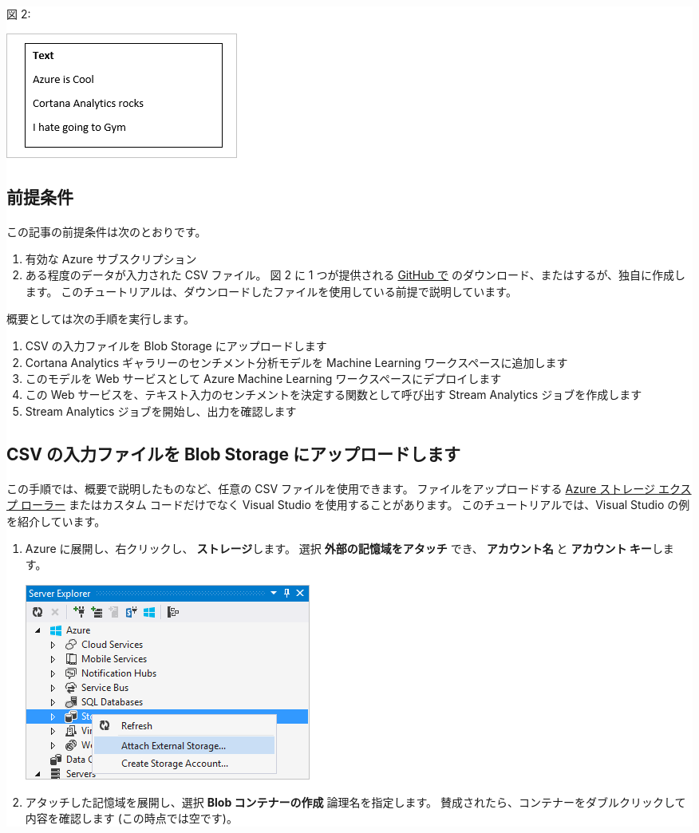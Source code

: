 図 2:    

![Stream Analytics Machine Learning チュートリアル: 図 2](./media/stream-analytics-machine-learning-integration-tutorial/stream-analytics-machine-learning-integration-tutorial-figure-2.png)  

## 前提条件

この記事の前提条件は次のとおりです。

1.  有効な Azure サブスクリプション
2.  ある程度のデータが入力された CSV ファイル。 図 2 に 1 つが提供される [GitHub で](https://github.com/jeffstokes72/azure-stream-analytics-repository/blob/master/sampleinputs.csv) のダウンロード、またはするが、独自に作成します。 このチュートリアルは、ダウンロードしたファイルを使用している前提で説明しています。

概要としては次の手順を実行します。

1.  CSV の入力ファイルを Blob Storage にアップロードします
2.  Cortana Analytics ギャラリーのセンチメント分析モデルを Machine Learning ワークスペースに追加します
3.  このモデルを Web サービスとして Azure Machine Learning ワークスペースにデプロイします
4.  この Web サービスを、テキスト入力のセンチメントを決定する関数として呼び出す Stream Analytics ジョブを作成します
5.  Stream Analytics ジョブを開始し、出力を確認します 


## CSV の入力ファイルを Blob Storage にアップロードします

この手順では、概要で説明したものなど、任意の CSV ファイルを使用できます。 ファイルをアップロードする [Azure ストレージ エクスプ ローラー](http://storageexplorer.com/) またはカスタム コードだけでなく Visual Studio を使用することがあります。 このチュートリアルでは、Visual Studio の例を紹介しています。

1.  Azure に展開し、右クリックし、 **ストレージ**します。 選択 **外部の記憶域をアタッチ** でき、 **アカウント名** と **アカウント キー**します。  

    ![Stream Analytics Machine Learning チュートリアル: サーバー エクスプローラー](./media/stream-analytics-machine-learning-integration-tutorial/stream-analytics-machine-learning-integration-tutorial-server-explorer.png)  

2.  アタッチした記憶域を展開し、選択 **Blob コンテナーの作成** 論理名を指定します。 賛成されたら、コンテナーをダブルクリックして内容を確認します (この時点では空です)。  
